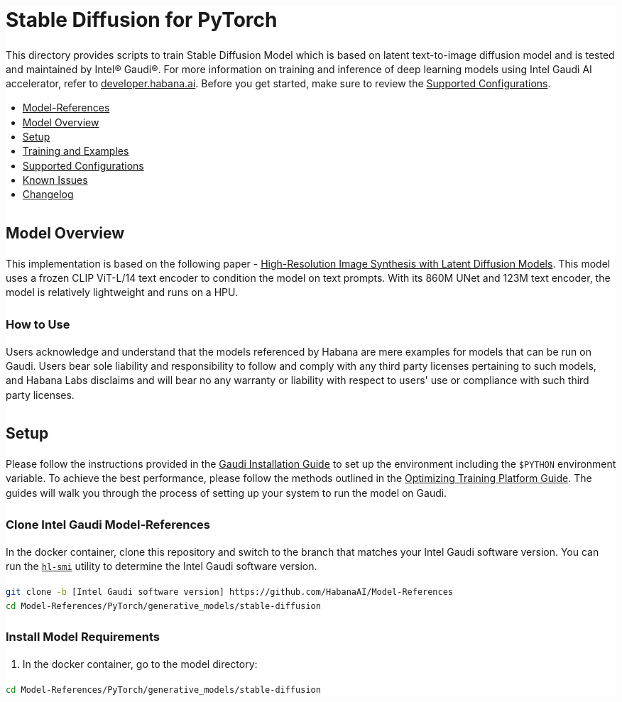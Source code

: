 # Stable Diffusion for PyTorch

This directory provides scripts to train Stable Diffusion Model which is based on latent text-to-image diffusion model and is tested and maintained by Intel® Gaudi®.
For more information on training and inference of deep learning models using Intel Gaudi AI accelerator, refer to [developer.habana.ai](https://developer.habana.ai/resources/). Before you get started, make sure to review the [Supported Configurations](#supported-configurations).

  - [Model-References](../../../README.md)
  - [Model Overview](#model-overview)
  - [Setup](#setup)
  - [Training and Examples](#training-and-examples)
  - [Supported Configurations](#supported-configurations)
  - [Known Issues](#known-issues)
  - [Changelog](#changelog)


## Model Overview
This implementation is based on the following paper - [High-Resolution Image Synthesis with Latent Diffusion Models](https://arxiv.org/abs/2112.10752).
This model uses a frozen CLIP ViT-L/14 text encoder to condition the model on text prompts. With its 860M UNet and 123M text encoder, the model is relatively lightweight and runs on a HPU.

### How to Use
Users acknowledge and understand that the models referenced by Habana are mere examples for models that can be run on Gaudi.
Users bear sole liability and responsibility to follow and comply with any third party licenses pertaining to such models,
and Habana Labs disclaims and will bear no any warranty or liability with respect to users' use or compliance with such third party licenses.

## Setup
Please follow the instructions provided in the [Gaudi Installation Guide](https://docs.habana.ai/en/latest/Installation_Guide/index.html) 
to set up the environment including the `$PYTHON` environment variable. To achieve the best performance, please follow the methods outlined in the [Optimizing Training Platform Guide](https://docs.habana.ai/en/latest/PyTorch/Model_Optimization_PyTorch/Optimization_in_Training_Platform.html).
The guides will walk you through the process of setting up your system to run the model on Gaudi.  

### Clone Intel Gaudi Model-References
In the docker container, clone this repository and switch to the branch that matches your Intel Gaudi software version.
You can run the [`hl-smi`](https://docs.habana.ai/en/latest/System_Management_Tools_Guide/System_Management_Tools.html#hl-smi-utility-options) utility to determine the Intel Gaudi software version.
```bash
git clone -b [Intel Gaudi software version] https://github.com/HabanaAI/Model-References
cd Model-References/PyTorch/generative_models/stable-diffusion
```

### Install Model Requirements
1. In the docker container, go to the model directory:
```bash
cd Model-References/PyTorch/generative_models/stable-diffusion
```
